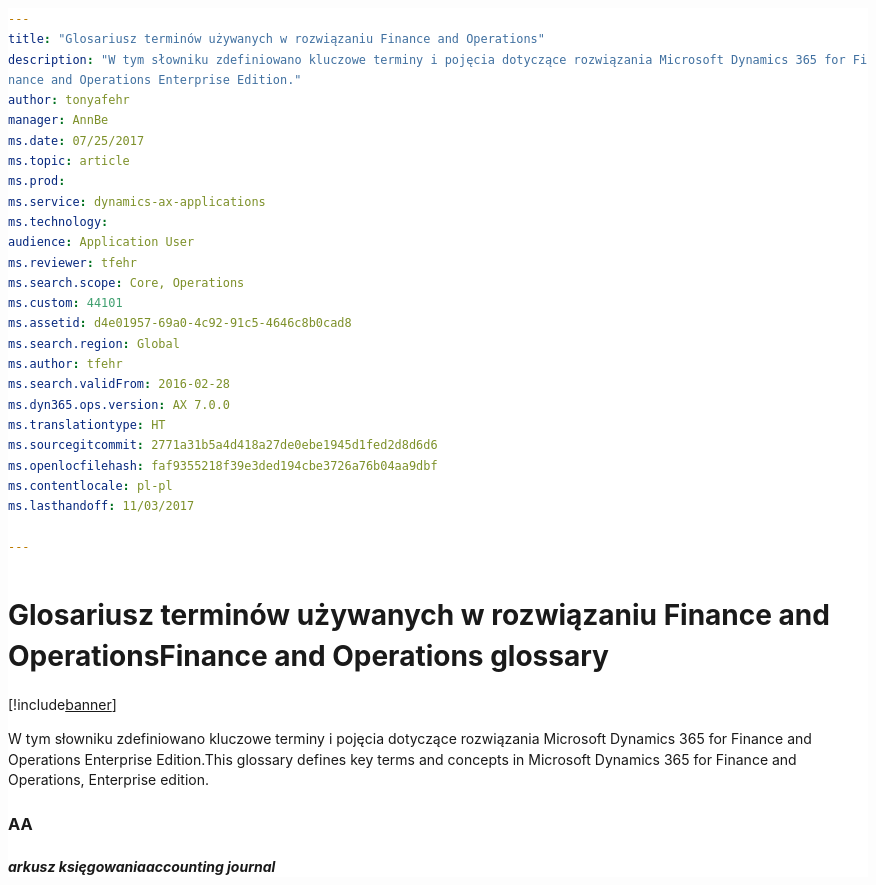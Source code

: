 ```yaml
---
title: "Glosariusz terminów używanych w rozwiązaniu Finance and Operations"
description: "W tym słowniku zdefiniowano kluczowe terminy i pojęcia dotyczące rozwiązania Microsoft Dynamics 365 for Finance and Operations Enterprise Edition."
author: tonyafehr
manager: AnnBe
ms.date: 07/25/2017
ms.topic: article
ms.prod: 
ms.service: dynamics-ax-applications
ms.technology: 
audience: Application User
ms.reviewer: tfehr
ms.search.scope: Core, Operations
ms.custom: 44101
ms.assetid: d4e01957-69a0-4c92-91c5-4646c8b0cad8
ms.search.region: Global
ms.author: tfehr
ms.search.validFrom: 2016-02-28
ms.dyn365.ops.version: AX 7.0.0
ms.translationtype: HT
ms.sourcegitcommit: 2771a31b5a4d418a27de0ebe1945d1fed2d8d6d6
ms.openlocfilehash: faf9355218f39e3ded194cbe3726a76b04aa9dbf
ms.contentlocale: pl-pl
ms.lasthandoff: 11/03/2017

---
```


# <a name="finance-and-operations-glossary"></a><span data-ttu-id="d3b02-103">Glosariusz terminów używanych w rozwiązaniu Finance and Operations</span><span class="sxs-lookup"><span data-stu-id="d3b02-103">Finance and Operations glossary</span></span>

[!include[banner](../includes/banner.md)]

<span data-ttu-id="d3b02-104">W tym słowniku zdefiniowano kluczowe terminy i pojęcia dotyczące rozwiązania Microsoft Dynamics 365 for Finance and Operations Enterprise Edition.</span><span class="sxs-lookup"><span data-stu-id="d3b02-104">This glossary defines key terms and concepts in Microsoft Dynamics 365 for Finance and Operations, Enterprise edition.</span></span> 

### <a name="a"></a><span data-ttu-id="d3b02-105">**A**</span><span class="sxs-lookup"><span data-stu-id="d3b02-105">**A**</span></span>

###### <a name="accounting-journal"></a><span data-ttu-id="d3b02-106">**arkusz księgowania**</span><span class="sxs-lookup"><span data-stu-id="d3b02-106">**accounting journal**</span></span>

